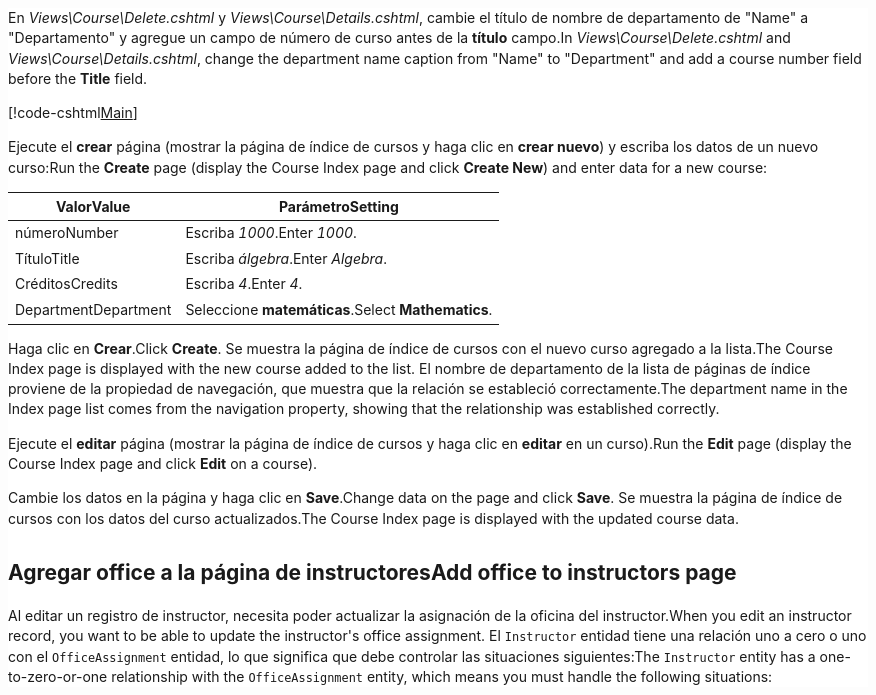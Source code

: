 <span data-ttu-id="051ed-145">En *Views\Course\Delete.cshtml* y *Views\Course\Details.cshtml*, cambie el título de nombre de departamento de "Name" a "Departamento" y agregue un campo de número de curso antes de la **título**  campo.</span><span class="sxs-lookup"><span data-stu-id="051ed-145">In *Views\Course\Delete.cshtml* and *Views\Course\Details.cshtml*, change the department name caption from "Name" to "Department" and add a course number field before the **Title** field.</span></span>

[!code-cshtml[Main](updating-related-data-with-the-entity-framework-in-an-asp-net-mvc-application/samples/sample8.cshtml?highlight=2,9-15)]

<span data-ttu-id="051ed-146">Ejecute el **crear** página (mostrar la página de índice de cursos y haga clic en **crear nuevo**) y escriba los datos de un nuevo curso:</span><span class="sxs-lookup"><span data-stu-id="051ed-146">Run the **Create** page (display the Course Index page and click **Create New**) and enter data for a new course:</span></span>

| <span data-ttu-id="051ed-147">Valor</span><span class="sxs-lookup"><span data-stu-id="051ed-147">Value</span></span> | <span data-ttu-id="051ed-148">Parámetro</span><span class="sxs-lookup"><span data-stu-id="051ed-148">Setting</span></span> |
| ----- | ------- |
| <span data-ttu-id="051ed-149">número</span><span class="sxs-lookup"><span data-stu-id="051ed-149">Number</span></span> | <span data-ttu-id="051ed-150">Escriba *1000*.</span><span class="sxs-lookup"><span data-stu-id="051ed-150">Enter *1000*.</span></span> |
| <span data-ttu-id="051ed-151">Título</span><span class="sxs-lookup"><span data-stu-id="051ed-151">Title</span></span> | <span data-ttu-id="051ed-152">Escriba *álgebra*.</span><span class="sxs-lookup"><span data-stu-id="051ed-152">Enter *Algebra*.</span></span> |
| <span data-ttu-id="051ed-153">Créditos</span><span class="sxs-lookup"><span data-stu-id="051ed-153">Credits</span></span> | <span data-ttu-id="051ed-154">Escriba *4*.</span><span class="sxs-lookup"><span data-stu-id="051ed-154">Enter *4*.</span></span> |
|<span data-ttu-id="051ed-155">Department</span><span class="sxs-lookup"><span data-stu-id="051ed-155">Department</span></span> | <span data-ttu-id="051ed-156">Seleccione **matemáticas**.</span><span class="sxs-lookup"><span data-stu-id="051ed-156">Select **Mathematics**.</span></span> |

<span data-ttu-id="051ed-157">Haga clic en **Crear**.</span><span class="sxs-lookup"><span data-stu-id="051ed-157">Click **Create**.</span></span> <span data-ttu-id="051ed-158">Se muestra la página de índice de cursos con el nuevo curso agregado a la lista.</span><span class="sxs-lookup"><span data-stu-id="051ed-158">The Course Index page is displayed with the new course added to the list.</span></span> <span data-ttu-id="051ed-159">El nombre de departamento de la lista de páginas de índice proviene de la propiedad de navegación, que muestra que la relación se estableció correctamente.</span><span class="sxs-lookup"><span data-stu-id="051ed-159">The department name in the Index page list comes from the navigation property, showing that the relationship was established correctly.</span></span>

<span data-ttu-id="051ed-160">Ejecute el **editar** página (mostrar la página de índice de cursos y haga clic en **editar** en un curso).</span><span class="sxs-lookup"><span data-stu-id="051ed-160">Run the **Edit** page (display the Course Index page and click **Edit** on a course).</span></span>

<span data-ttu-id="051ed-161">Cambie los datos en la página y haga clic en **Save**.</span><span class="sxs-lookup"><span data-stu-id="051ed-161">Change data on the page and click **Save**.</span></span> <span data-ttu-id="051ed-162">Se muestra la página de índice de cursos con los datos del curso actualizados.</span><span class="sxs-lookup"><span data-stu-id="051ed-162">The Course Index page is displayed with the updated course data.</span></span>

## <a name="add-office-to-instructors-page"></a><span data-ttu-id="051ed-163">Agregar office a la página de instructores</span><span class="sxs-lookup"><span data-stu-id="051ed-163">Add office to instructors page</span></span>

<span data-ttu-id="051ed-164">Al editar un registro de instructor, necesita poder actualizar la asignación de la oficina del instructor.</span><span class="sxs-lookup"><span data-stu-id="051ed-164">When you edit an instructor record, you want to be able to update the instructor's office assignment.</span></span> <span data-ttu-id="051ed-165">El `Instructor` entidad tiene una relación uno a cero o uno con el `OfficeAssignment` entidad, lo que significa que debe controlar las situaciones siguientes:</span><span class="sxs-lookup"><span data-stu-id="051ed-165">The `Instructor` entity has a one-to-zero-or-one relationship with the `OfficeAssignment` entity, which means you must handle the following situations:</span></span>
